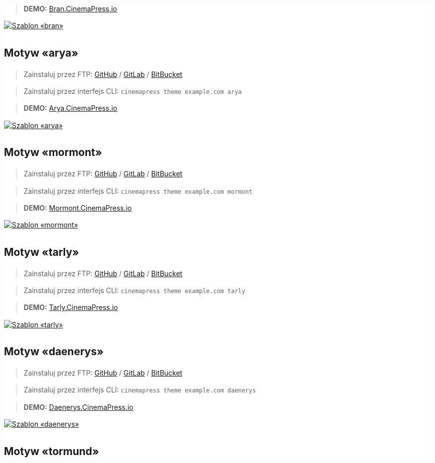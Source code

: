 > **DEMO:** [Bran.CinemaPress.io](https://Bran.CinemaPress.io)

[![Szablon «bran»](https://raw.githubusercontent.com/CinemaPress/Theme-Bran/master/screenshot.png)](https://Bran.CinemaPress.io)

## Motyw «arya»

> Zainstaluj przez FTP: [GitHub](https://github.com/CinemaPress/Theme-Arya/) / [GitLab](https://gitlab.com/CinemaPress/Theme-Arya/) / [BitBucket](https://bitbucket.org/cinemapress/theme-arya/)

> Zainstaluj przez interfejs CLI: `cinemapress theme example.com arya`

> **DEMO:** [Arya.CinemaPress.io](https://Arya.CinemaPress.io)

[![Szablon «arya»](https://raw.githubusercontent.com/CinemaPress/Theme-Arya/master/screenshot.png)](https://Arya.CinemaPress.io)

## Motyw «mormont»

> Zainstaluj przez FTP: [GitHub](https://github.com/CinemaPress/Theme-Mormont/) / [GitLab](https://gitlab.com/CinemaPress/Theme-Mormont/) / [BitBucket](https://bitbucket.org/cinemapress/theme-mormont/)

> Zainstaluj przez interfejs CLI: `cinemapress theme example.com mormont`

> **DEMO:** [Mormont.CinemaPress.io](https://Mormont.CinemaPress.io)

[![Szablon «mormont»](https://raw.githubusercontent.com/CinemaPress/Theme-Mormont/master/screenshot.png)](https://Mormont.CinemaPress.io)

## Motyw «tarly»

> Zainstaluj przez FTP: [GitHub](https://github.com/CinemaPress/Theme-Tarly/) / [GitLab](https://gitlab.com/CinemaPress/Theme-Tarly/) / [BitBucket](https://bitbucket.org/cinemapress/theme-tarly/)

> Zainstaluj przez interfejs CLI: `cinemapress theme example.com tarly`

> **DEMO:** [Tarly.CinemaPress.io](https://Tarly.CinemaPress.io)

[![Szablon «tarly»](https://raw.githubusercontent.com/CinemaPress/Theme-Tarly/master/screenshot.png)](https://Tarly.CinemaPress.io)

## Motyw «daenerys»

> Zainstaluj przez FTP: [GitHub](https://github.com/CinemaPress/Theme-Daenerys/) / [GitLab](https://gitlab.com/CinemaPress/Theme-Daenerys/) / [BitBucket](https://bitbucket.org/cinemapress/theme-daenerys/)

> Zainstaluj przez interfejs CLI: `cinemapress theme example.com daenerys`

> **DEMO:** [Daenerys.CinemaPress.io](https://Daenerys.CinemaPress.io)

[![Szablon «daenerys»](https://raw.githubusercontent.com/CinemaPress/Theme-Daenerys/master/screenshot.png)](https://Daenerys.CinemaPress.io)

## Motyw «tormund»
